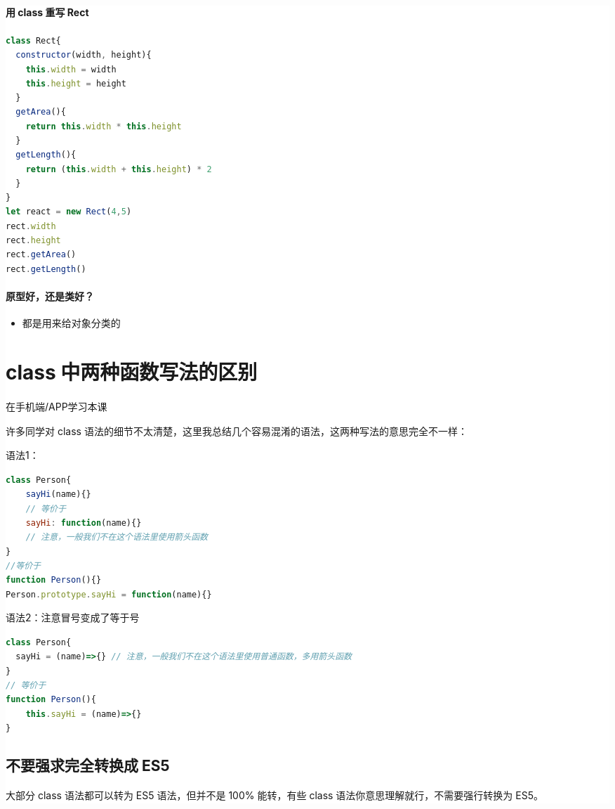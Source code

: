 #### 用 class 重写 Rect
```js
class Rect{
  constructor(width, height){ 
    this.width = width
    this.height = height
  }
  getArea(){ 
    return this.width * this.height  
  }
  getLength(){
    return (this.width + this.height) * 2
  }
}
let react = new Rect(4,5)
rect.width
rect.height
rect.getArea()
rect.getLength()

```
#### 原型好，还是类好？
- 都是用来给对象分类的

# class 中两种函数写法的区别

在手机端/APP学习本课

许多同学对 class 语法的细节不太清楚，这里我总结几个容易混淆的语法，这两种写法的意思完全不一样：

语法1：

```js
class Person{
    sayHi(name){}
    // 等价于
    sayHi: function(name){} 
    // 注意，一般我们不在这个语法里使用箭头函数
}
//等价于
function Person(){}
Person.prototype.sayHi = function(name){}
```

语法2：注意冒号变成了等于号

```js
class Person{
  sayHi = (name)=>{} // 注意，一般我们不在这个语法里使用普通函数，多用箭头函数
}
// 等价于
function Person(){
    this.sayHi = (name)=>{}
}
```

## 不要强求完全转换成 ES5

大部分 class 语法都可以转为 ES5 语法，但并不是 100% 能转，有些 class 语法你意思理解就行，不需要强行转换为 ES5。
